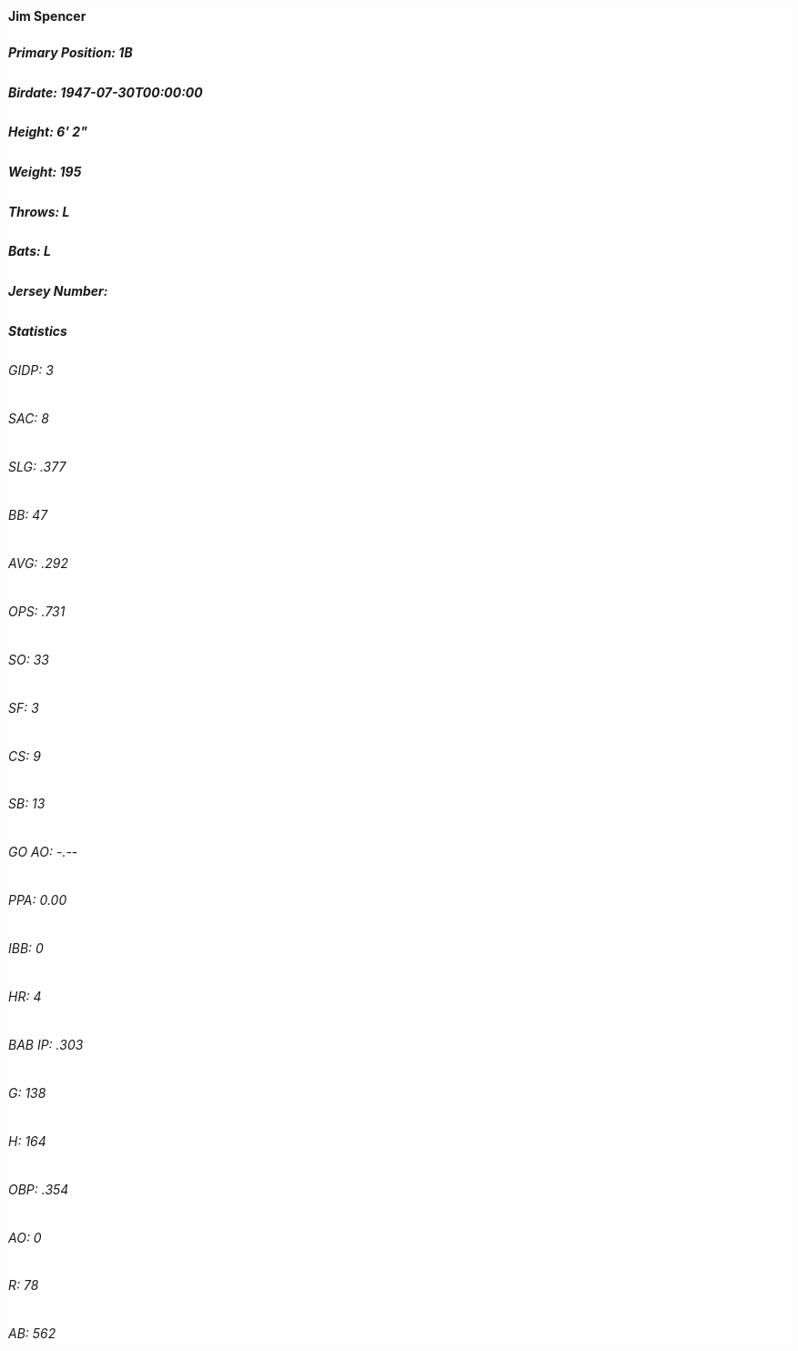 #### Jim Spencer
##### Primary Position: 1B
##### Birdate: 1947-07-30T00:00:00
##### Height: 6' 2"
##### Weight: 195
##### Throws: L
##### Bats: L
##### Jersey Number: 
##### Statistics
###### GIDP: 3
###### SAC: 8
###### SLG: .377
###### BB: 47
###### AVG: .292
###### OPS: .731
###### SO: 33
###### SF: 3
###### CS: 9
###### SB: 13
###### GO AO: -.--
###### PPA: 0.00
###### IBB: 0
###### HR: 4
###### BAB IP: .303
###### G: 138
###### H: 164
###### OBP: .354
###### AO: 0
###### R: 78
###### AB: 562